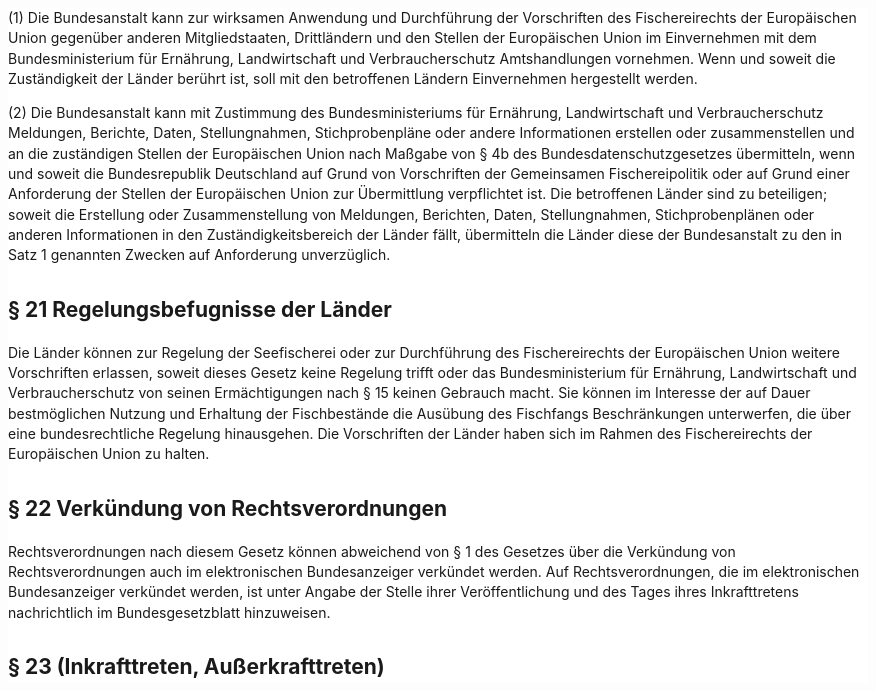 (1) Die Bundesanstalt kann zur wirksamen Anwendung und Durchführung
der Vorschriften des Fischereirechts der Europäischen Union gegenüber
anderen Mitgliedstaaten, Drittländern und den Stellen der Europäischen
Union im Einvernehmen mit dem Bundesministerium für Ernährung,
Landwirtschaft und Verbraucherschutz Amtshandlungen vornehmen. Wenn
und soweit die Zuständigkeit der Länder berührt ist, soll mit den
betroffenen Ländern Einvernehmen hergestellt werden.

(2) Die Bundesanstalt kann mit Zustimmung des Bundesministeriums für
Ernährung, Landwirtschaft und Verbraucherschutz Meldungen, Berichte,
Daten, Stellungnahmen, Stichprobenpläne oder andere Informationen
erstellen oder zusammenstellen und an die zuständigen Stellen der
Europäischen Union nach Maßgabe von § 4b des Bundesdatenschutzgesetzes
übermitteln, wenn und soweit die Bundesrepublik Deutschland auf Grund
von Vorschriften der Gemeinsamen Fischereipolitik oder auf Grund einer
Anforderung der Stellen der Europäischen Union zur Übermittlung
verpflichtet ist. Die betroffenen Länder sind zu beteiligen; soweit
die Erstellung oder Zusammenstellung von Meldungen, Berichten, Daten,
Stellungnahmen, Stichprobenplänen oder anderen Informationen in den
Zuständigkeitsbereich der Länder fällt, übermitteln die Länder diese
der Bundesanstalt zu den in Satz 1 genannten Zwecken auf Anforderung
unverzüglich.


## § 21 Regelungsbefugnisse der Länder

Die Länder können zur Regelung der Seefischerei oder zur Durchführung
des Fischereirechts der Europäischen Union weitere Vorschriften
erlassen, soweit dieses Gesetz keine Regelung trifft oder das
Bundesministerium für Ernährung, Landwirtschaft und Verbraucherschutz
von seinen Ermächtigungen nach § 15 keinen Gebrauch macht. Sie können
im Interesse der auf Dauer bestmöglichen Nutzung und Erhaltung der
Fischbestände die Ausübung des Fischfangs Beschränkungen unterwerfen,
die über eine bundesrechtliche Regelung hinausgehen. Die Vorschriften
der Länder haben sich im Rahmen des Fischereirechts der Europäischen
Union zu halten.


## § 22 Verkündung von Rechtsverordnungen

Rechtsverordnungen nach diesem Gesetz können abweichend von § 1 des
Gesetzes über die Verkündung von Rechtsverordnungen auch im
elektronischen Bundesanzeiger verkündet werden. Auf
Rechtsverordnungen, die im elektronischen Bundesanzeiger verkündet
werden, ist unter Angabe der Stelle ihrer Veröffentlichung und des
Tages ihres Inkrafttretens nachrichtlich im Bundesgesetzblatt
hinzuweisen.


## § 23 (Inkrafttreten, Außerkrafttreten)


